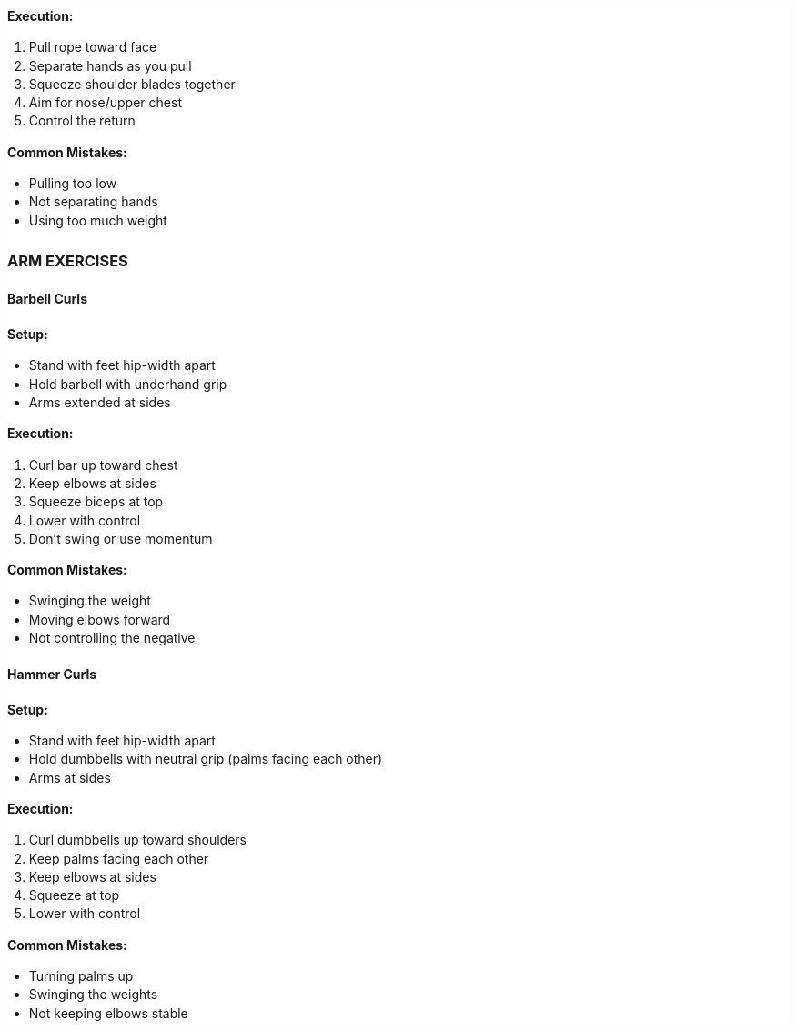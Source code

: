 **Execution:**

1. Pull rope toward face
1. Separate hands as you pull
1. Squeeze shoulder blades together
1. Aim for nose/upper chest
1. Control the return

**Common Mistakes:**

- Pulling too low
- Not separating hands
- Using too much weight

### ARM EXERCISES

#### Barbell Curls

**Setup:**

- Stand with feet hip-width apart
- Hold barbell with underhand grip
- Arms extended at sides

**Execution:**

1. Curl bar up toward chest
1. Keep elbows at sides
1. Squeeze biceps at top
1. Lower with control
1. Don’t swing or use momentum

**Common Mistakes:**

- Swinging the weight
- Moving elbows forward
- Not controlling the negative

#### Hammer Curls

**Setup:**

- Stand with feet hip-width apart
- Hold dumbbells with neutral grip (palms facing each other)
- Arms at sides

**Execution:**

1. Curl dumbbells up toward shoulders
1. Keep palms facing each other
1. Keep elbows at sides
1. Squeeze at top
1. Lower with control

**Common Mistakes:**

- Turning palms up
- Swinging the weights
- Not keeping elbows stable
